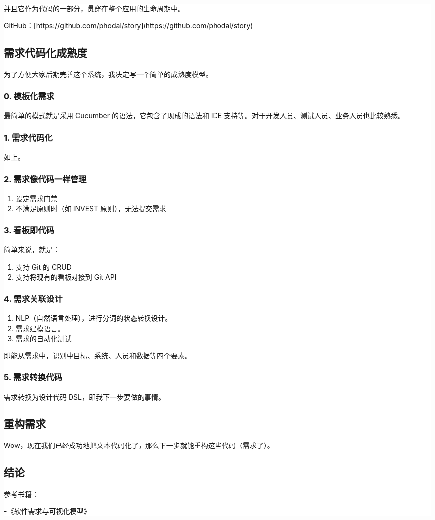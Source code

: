 并且它作为代码的一部分，贯穿在整个应用的生命周期中。

GitHub：[https://github.com/phodal/story](https://github.com/phodal/story)

## 需求代码化成熟度

为了方便大家后期完善这个系统，我决定写一个简单的成熟度模型。

### 0. 模板化需求

最简单的模式就是采用 Cucumber 的语法，它包含了现成的语法和 IDE 支持等。对于开发人员、测试人员、业务人员也比较熟悉。

### 1. 需求代码化

如上。

### 2. 需求像代码一样管理

1. 设定需求门禁
2. 不满足原则时（如 INVEST 原则），无法提交需求

### 3. 看板即代码

简单来说，就是：

1. 支持 Git 的 CRUD
2. 支持将现有的看板对接到 Git API

### 4. 需求关联设计

1. NLP（自然语言处理），进行分词的状态转换设计。
2. 需求建模语言。
3. 需求的自动化测试

即能从需求中，识别中目标、系统、人员和数据等四个要素。

### 5. 需求转换代码

需求转换为设计代码 DSL，即我下一步要做的事情。

## 重构需求

Wow，现在我们已经成功地把文本代码化了，那么下一步就能重构这些代码（需求了）。

## 结论


参考书籍：

 -《软件需求与可视化模型》
 